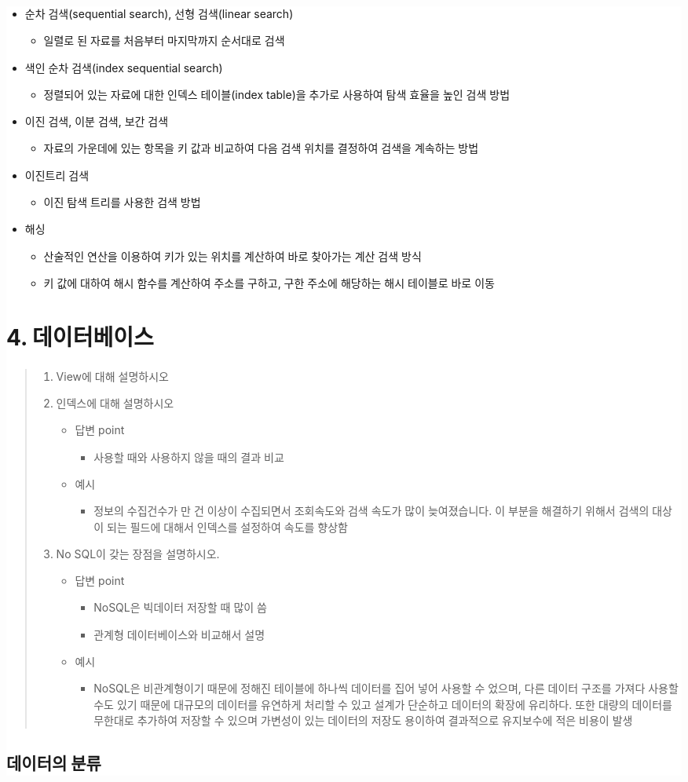 - 순차 검색(sequential search), 선형 검색(linear search)
  
  - 일렬로 된 자료를 처음부터 마지막까지 순서대로 검색

- 색인 순차 검색(index sequential search)
  
  - 정렬되어 있는 자료에 대한 인덱스 테이블(index table)을 추가로 사용하여 탐색 효율을 높인 검색 방법

- 이진 검색, 이분 검색, 보간 검색
  
  - 자료의 가운데에 있는 항목을 키 값과 비교하여 다음 검색 위치를 결정하여 검색을 계속하는 방법

- 이진트리 검색
  
  - 이진 탐색 트리를 사용한 검색 방법

- 해싱
  
  - 산술적인 연산을 이용하여 키가 있는 위치를 계산하여 바로 찾아가는 계산 검색 방식
  
  - 키 값에 대하여 해시 함수를 계산하여 주소를 구하고, 구한 주소에 해당하는 해시 테이블로 바로 이동



# 4. 데이터베이스

> 1. View에 대해 설명하시오
> 
> 2. 인덱스에 대해 설명하시오
>    
>    - 답변 point
>      
>      - 사용할 때와 사용하지 않을 때의 결과 비교
>    
>    - 예시
>      
>      - 정보의 수집건수가 만 건 이상이 수집되면서 조회속도와 검색 속도가 많이 늦여졌습니다. 이 부분을 해결하기 위해서 검색의 대상이 되는 필드에 대해서 인덱스를 설정하여 속도를 향상함
> 
> 3. No SQL이 갖는 장점을 설명하시오.
>    
>    - 답변 point
>      
>      - NoSQL은 빅데이터 저장할 때 많이 씀
>      
>      - 관계형 데이터베이스와 비교해서 설명
>    
>    - 예시
>      
>      - NoSQL은 비관계형이기 때문에 정해진 테이블에 하나씩 데이터를 집어 넣어 사용할 수 었으며, 다른 데이터 구조를 가져다 사용할 수도 있기 때문에 대규모의 데이터를 유연하게 처리할 수 있고 설계가 단순하고 데이터의 확장에 유리하다. 또한 대량의 데이터를 무한대로 추가하여 저장할 수 있으며 가변성이 있는 데이터의 저장도 용이하여 결과적으로 유지보수에 적은 비용이 발생



## 데이터의 분류
